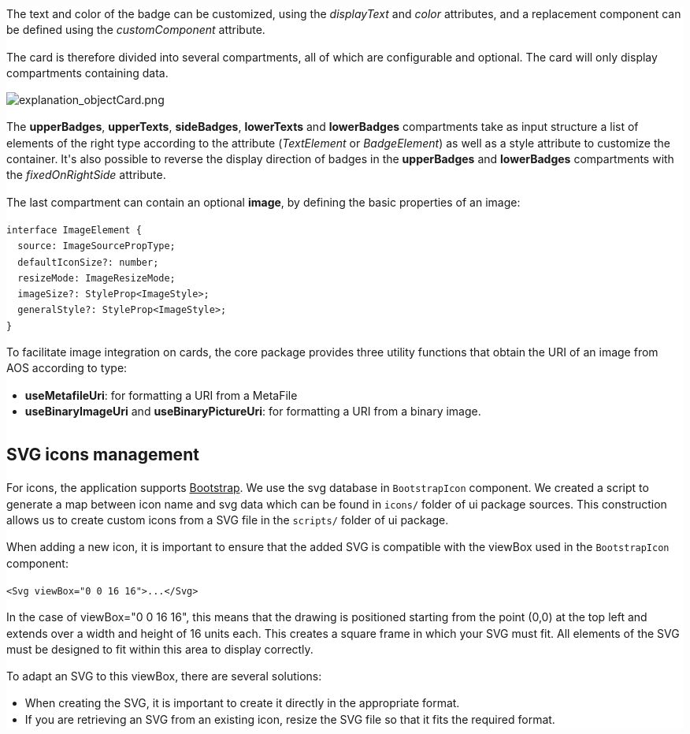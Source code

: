 The text and color of the badge can be customized, using the _displayText_ and _color_ attributes, and a replacement component can be defined using the _customComponent_ attribute.

The card is therefore divided into several compartments, all of which are configurable and optional. The card will only display compartments containing data.

![explanation_objectCard.png](/img/en/explanation_objectCard.png)

The **upperBadges**, **upperTexts**, **sideBadges**, **lowerTexts** and **lowerBadges** compartments take as input structure a list of elements of the right type according to the attribute (_TextElement_ or _BadgeElement_) as well as a style attribute to customize the container. It's also possible to reverse the display direction of badges in the **upperBadges** and **lowerBadges** compartments with the _fixedOnRightSide_ attribute.

The last compartment can contain an optional **image**, by defining the basic properties of an image:

```tsx
interface ImageElement {
  source: ImageSourcePropType;
  defaultIconSize?: number;
  resizeMode: ImageResizeMode;
  imageSize?: StyleProp<ImageStyle>;
  generalStyle?: StyleProp<ImageStyle>;
}
```

To facilitate image integration on cards, the core package provides three utility functions that obtain the URI of an image from AOS according to type:

- **useMetafileUri**: for formatting a URI from a MetaFile
- **useBinaryImageUri** and **useBinaryPictureUri**: for formatting a URI from a binary image.

## SVG icons management

For icons, the application supports [Bootstrap](https://icons.getbootstrap.com/). We use the svg database in `BootstrapIcon` component. We created a script to generate a map between icon name and svg data which can be found in `icons/` folder of ui package sources. This construction allows us to create custom icons from a SVG file in the `scripts/` folder of ui package.

When adding a new icon, it is important to ensure that the added SVG is compatible with the viewBox used in the `BootstrapIcon` component:

```tsx
<Svg viewBox="0 0 16 16">...</Svg>
```

In the case of viewBox="0 0 16 16", this means that the drawing is positioned starting from the point (0,0) at the top left and extends over a width and height of 16 units each. This creates a square frame in which your SVG must fit. All elements of the SVG must be designed to fit within this area to display correctly.

To adapt an SVG to this viewBox, there are several solutions:

- When creating the SVG, it is important to create it directly in the appropriate format.
- If you are retrieving an SVG from an existing icon, resize the SVG file so that it fits the required format.
